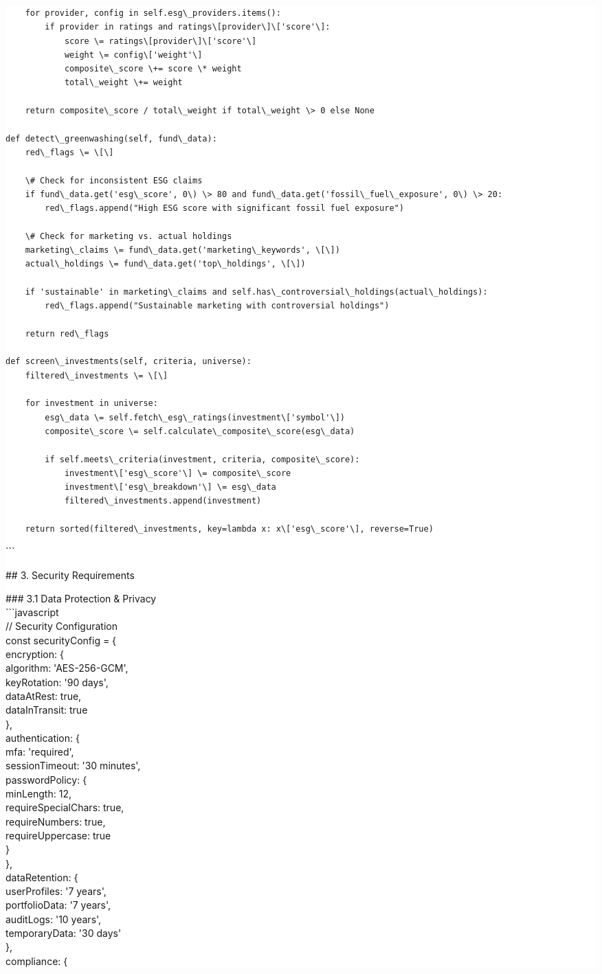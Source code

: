         for provider, config in self.esg\_providers.items():  
            if provider in ratings and ratings\[provider\]\['score'\]:  
                score \= ratings\[provider\]\['score'\]  
                weight \= config\['weight'\]  
                composite\_score \+= score \* weight  
                total\_weight \+= weight  
          
        return composite\_score / total\_weight if total\_weight \> 0 else None  
      
    def detect\_greenwashing(self, fund\_data):  
        red\_flags \= \[\]  
          
        \# Check for inconsistent ESG claims  
        if fund\_data.get('esg\_score', 0\) \> 80 and fund\_data.get('fossil\_fuel\_exposure', 0\) \> 20:  
            red\_flags.append("High ESG score with significant fossil fuel exposure")  
          
        \# Check for marketing vs. actual holdings  
        marketing\_claims \= fund\_data.get('marketing\_keywords', \[\])  
        actual\_holdings \= fund\_data.get('top\_holdings', \[\])  
          
        if 'sustainable' in marketing\_claims and self.has\_controversial\_holdings(actual\_holdings):  
            red\_flags.append("Sustainable marketing with controversial holdings")  
          
        return red\_flags  
      
    def screen\_investments(self, criteria, universe):  
        filtered\_investments \= \[\]  
          
        for investment in universe:  
            esg\_data \= self.fetch\_esg\_ratings(investment\['symbol'\])  
            composite\_score \= self.calculate\_composite\_score(esg\_data)  
              
            if self.meets\_criteria(investment, criteria, composite\_score):  
                investment\['esg\_score'\] \= composite\_score  
                investment\['esg\_breakdown'\] \= esg\_data  
                filtered\_investments.append(investment)  
          
        return sorted(filtered\_investments, key=lambda x: x\['esg\_score'\], reverse=True)  
\`\`\`

\#\# 3\. Security Requirements

\#\#\# 3.1 Data Protection & Privacy  
\`\`\`javascript  
// Security Configuration  
const securityConfig \= {  
    encryption: {  
        algorithm: 'AES-256-GCM',  
        keyRotation: '90 days',  
        dataAtRest: true,  
        dataInTransit: true  
    },  
    authentication: {  
        mfa: 'required',  
        sessionTimeout: '30 minutes',  
        passwordPolicy: {  
            minLength: 12,  
            requireSpecialChars: true,  
            requireNumbers: true,  
            requireUppercase: true  
        }  
    },  
    dataRetention: {  
        userProfiles: '7 years',  
        portfolioData: '7 years',  
        auditLogs: '10 years',  
        temporaryData: '30 days'  
    },  
    compliance: {  